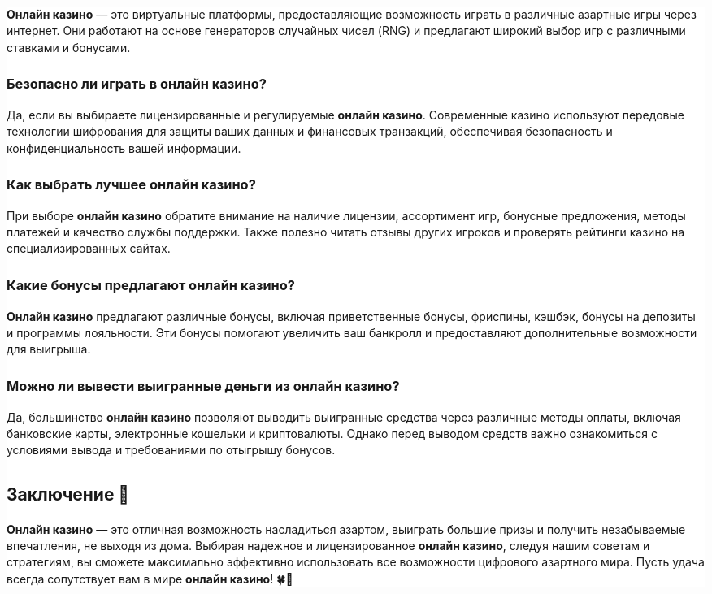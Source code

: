 **Онлайн казино** — это виртуальные платформы, предоставляющие возможность играть в различные азартные игры через интернет. Они работают на основе генераторов случайных чисел (RNG) и предлагают широкий выбор игр с различными ставками и бонусами.

### Безопасно ли играть в **онлайн казино**?

Да, если вы выбираете лицензированные и регулируемые **онлайн казино**. Современные казино используют передовые технологии шифрования для защиты ваших данных и финансовых транзакций, обеспечивая безопасность и конфиденциальность вашей информации.

### Как выбрать лучшее **онлайн казино**?

При выборе **онлайн казино** обратите внимание на наличие лицензии, ассортимент игр, бонусные предложения, методы платежей и качество службы поддержки. Также полезно читать отзывы других игроков и проверять рейтинги казино на специализированных сайтах.

### Какие бонусы предлагают **онлайн казино**?

**Онлайн казино** предлагают различные бонусы, включая приветственные бонусы, фриспины, кэшбэк, бонусы на депозиты и программы лояльности. Эти бонусы помогают увеличить ваш банкролл и предоставляют дополнительные возможности для выигрыша.

### Можно ли вывести выигранные деньги из **онлайн казино**?

Да, большинство **онлайн казино** позволяют выводить выигранные средства через различные методы оплаты, включая банковские карты, электронные кошельки и криптовалюты. Однако перед выводом средств важно ознакомиться с условиями вывода и требованиями по отыгрышу бонусов.

## Заключение 🎊

**Онлайн казино** — это отличная возможность насладиться азартом, выиграть большие призы и получить незабываемые впечатления, не выходя из дома. Выбирая надежное и лицензированное **онлайн казино**, следуя нашим советам и стратегиям, вы сможете максимально эффективно использовать все возможности цифрового азартного мира. Пусть удача всегда сопутствует вам в мире **онлайн казино**! 🍀💖
